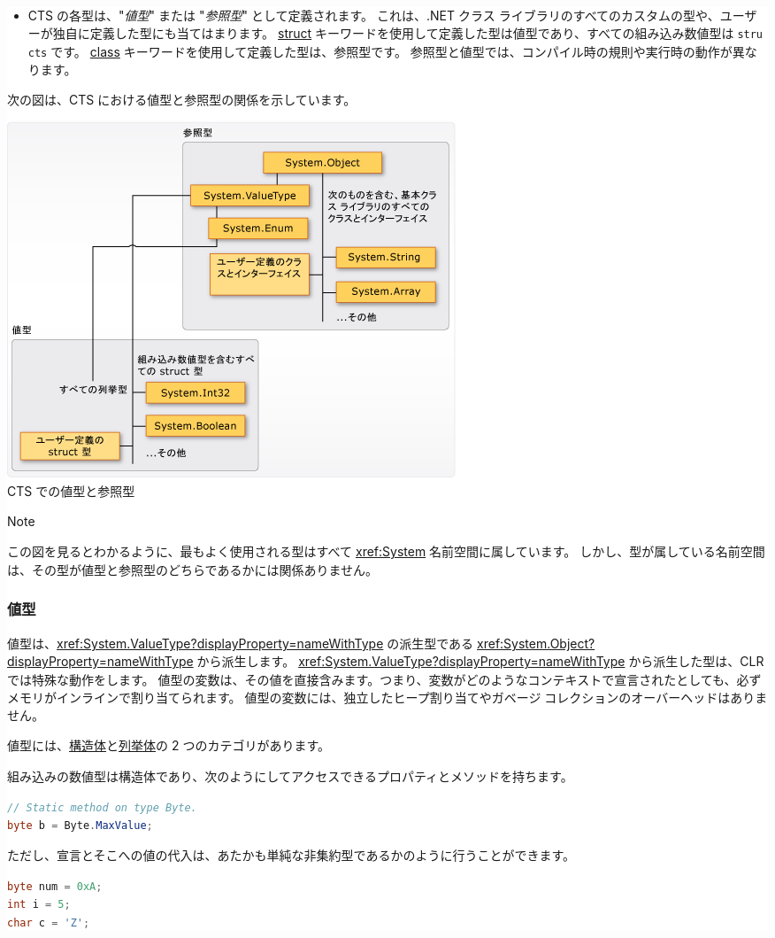 -   CTS の各型は、"*値型*" または "*参照型*" として定義されます。 これは、.NET クラス ライブラリのすべてのカスタムの型や、ユーザーが独自に定義した型にも当てはまります。 [struct](../../../csharp/language-reference/keywords/struct.md) キーワードを使用して定義した型は値型であり、すべての組み込み数値型は `structs` です。 [class](../../../csharp/language-reference/keywords/class.md) キーワードを使用して定義した型は、参照型です。 参照型と値型では、コンパイル時の規則や実行時の動作が異なります。  
  
 次の図は、CTS における値型と参照型の関係を示しています。  
  
 ![値型と参照型](../../../csharp/programming-guide/types/media/valuetypescts.png "ValueTypesCTS")  
CTS での値型と参照型  
  
> [!NOTE]
>  この図を見るとわかるように、最もよく使用される型はすべて <xref:System> 名前空間に属しています。 しかし、型が属している名前空間は、その型が値型と参照型のどちらであるかには関係ありません。  
  
### <a name="value-types"></a>値型  
 値型は、<xref:System.ValueType?displayProperty=nameWithType> の派生型である <xref:System.Object?displayProperty=nameWithType> から派生します。 <xref:System.ValueType?displayProperty=nameWithType> から派生した型は、CLR では特殊な動作をします。 値型の変数は、その値を直接含みます。つまり、変数がどのようなコンテキストで宣言されたとしても、必ずメモリがインラインで割り当てられます。 値型の変数には、独立したヒープ割り当てやガベージ コレクションのオーバーヘッドはありません。  
  
 値型には、[構造体](../../../csharp/language-reference/keywords/struct.md)と[列挙体](../../../csharp/language-reference/keywords/enum.md)の 2 つのカテゴリがあります。  
  
 組み込みの数値型は構造体であり、次のようにしてアクセスできるプロパティとメソッドを持ちます。  
  
```csharp  
// Static method on type Byte.  
byte b = Byte.MaxValue;  
```  
  
 ただし、宣言とそこへの値の代入は、あたかも単純な非集約型であるかのように行うことができます。  
  
```csharp  
byte num = 0xA;  
int i = 5;  
char c = 'Z';  
```  
  